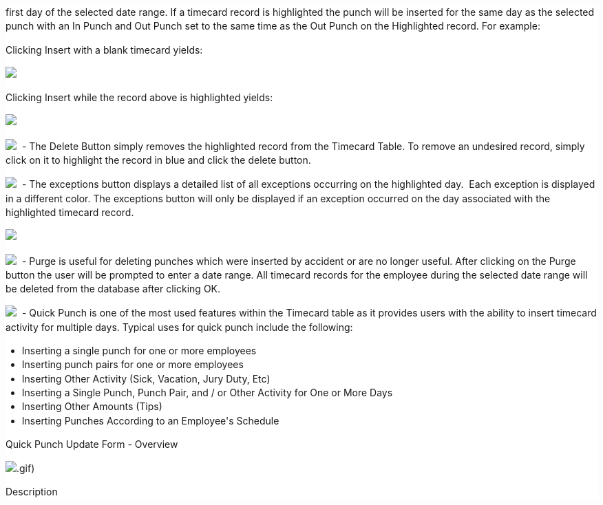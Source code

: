 first day of the selected date range. If a timecard record is highlighted
the punch will be inserted for the same day as the selected punch with
an In Punch and Out Punch set to the same time as the Out Punch on the
Highlighted record. For example:

Clicking Insert with a blank timecard yields:

![](/img/SW_CH11_NOTES_0001.gif)

Clicking Insert while the record above is highlighted yields:

![](/img/image145.gif)

![](/img/TCard009.png)  -
The Delete Button simply removes the highlighted record from the Timecard
Table. To remove an undesired record, simply click on it to highlight
the record in blue and click the delete button.

![](/img/Short_Break_Exeption.gif)  -
The exceptions button displays a detailed list of all exceptions occurring
on the highlighted day.  Each exception is displayed in a different
color. The exceptions button will only be displayed if an exception occurred
on the day associated with the highlighted timecard record.

![](/img/InLineEdit_ArrDep1.gif)

![](/img/SupReviewHistoryTable.gif)  -
Purge is useful for deleting punches which were inserted by accident or
are no longer useful. After clicking on the Purge button the user will
be prompted to enter a date range. All timecard records for the employee
during the selected date range will be deleted from the database after
clicking OK.

![](/img/SW_CH11_NOTES_0006.gif)  - Quick Punch
is one of the most used features within the Timecard table as it provides
users with the ability to insert timecard activity for multiple days.
Typical uses for quick punch include the following:

- Inserting a single punch for one or more employees
- Inserting punch pairs for one or more employees
- Inserting Other Activity (Sick, Vacation, Jury Duty, Etc)
- Inserting a Single Punch, Punch Pair, and / or Other Activity for
  One or More Days
- Inserting Other Amounts (Tips)
- Inserting Punches According to an Employee's Schedule

Quick
Punch Update Form - Overview

![](/img/TCard008.png).gif)

Description
